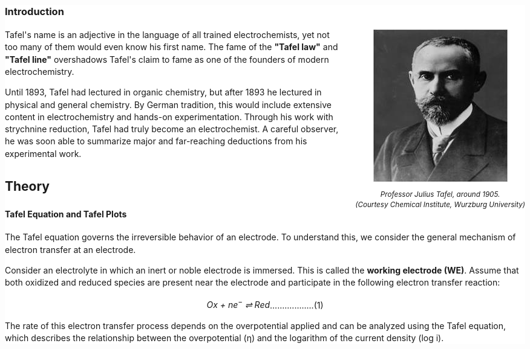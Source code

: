 <h3>Introduction</h3>


<div style="float: right; margin-left: 20px; display: flex; flex-direction: column; align-items: center;">
<img src="./images/figure1.jpg" alt="Figure 1" style="max-width: 300px; height: auto;">
<p style="text-align: center; font-size: smaller; font-style: italic;">Professor Julius Tafel, around 1905.<br>(Courtesy Chemical Institute, Wurzburg University)</p>
</div>

<p>
  Tafel's name is an adjective in the language of all trained electrochemists, yet not too many of them would even know his first name.
  The fame of the <strong>"Tafel law"</strong> and <strong>"Tafel line"</strong> overshadows Tafel's claim to fame as one of the 
  founders of modern electrochemistry.
</p>

<p>
  Until 1893, Tafel had lectured in organic chemistry, but after 1893 he lectured in physical and general chemistry. By German tradition, this would include extensive content in electrochemistry and hands-on experimentation. Through his work with strychnine reduction, Tafel had truly become an electrochemist. A careful observer, he was soon able to summarize major and far-reaching deductions from his experimental work.
</p>


<h2>Theory</h2>

<h4>Tafel Equation and Tafel Plots</h4>

<p>The Tafel equation governs the irreversible behavior of an electrode. To understand this, we consider the general mechanism of electron transfer at an electrode.</p>

<p>Consider an electrolyte in which an inert or noble electrode is immersed. This is called the <strong>working electrode (WE)</strong>. Assume that both oxidized and reduced species are present near the electrode and participate in the following electron transfer reaction:</p>

<p style="text-align: center;"><em>Ox + ne<sup>−</sup> ⇌ Red</em>..................(1)</p>

<p>The rate of this electron transfer process depends on the overpotential applied and can be analyzed using the Tafel equation, which describes the relationship between the overpotential (η) and the logarithm of the current density (log i).</p>
